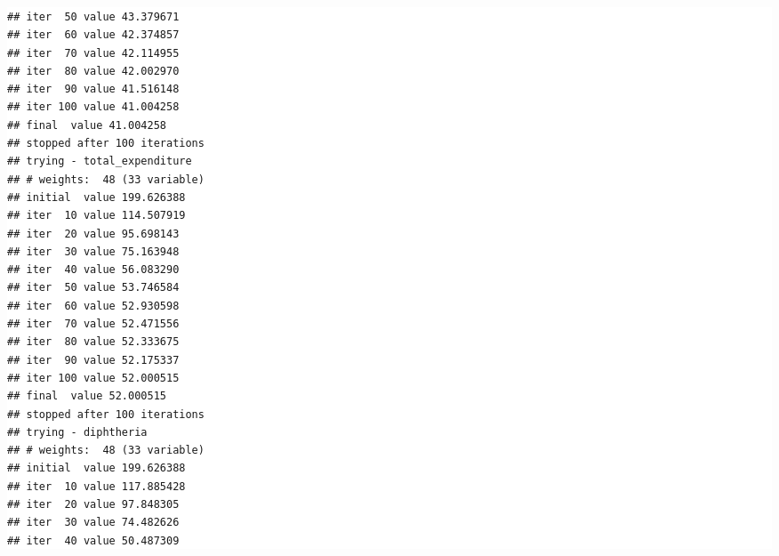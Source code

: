     ## iter  50 value 43.379671
    ## iter  60 value 42.374857
    ## iter  70 value 42.114955
    ## iter  80 value 42.002970
    ## iter  90 value 41.516148
    ## iter 100 value 41.004258
    ## final  value 41.004258 
    ## stopped after 100 iterations
    ## trying - total_expenditure 
    ## # weights:  48 (33 variable)
    ## initial  value 199.626388 
    ## iter  10 value 114.507919
    ## iter  20 value 95.698143
    ## iter  30 value 75.163948
    ## iter  40 value 56.083290
    ## iter  50 value 53.746584
    ## iter  60 value 52.930598
    ## iter  70 value 52.471556
    ## iter  80 value 52.333675
    ## iter  90 value 52.175337
    ## iter 100 value 52.000515
    ## final  value 52.000515 
    ## stopped after 100 iterations
    ## trying - diphtheria 
    ## # weights:  48 (33 variable)
    ## initial  value 199.626388 
    ## iter  10 value 117.885428
    ## iter  20 value 97.848305
    ## iter  30 value 74.482626
    ## iter  40 value 50.487309